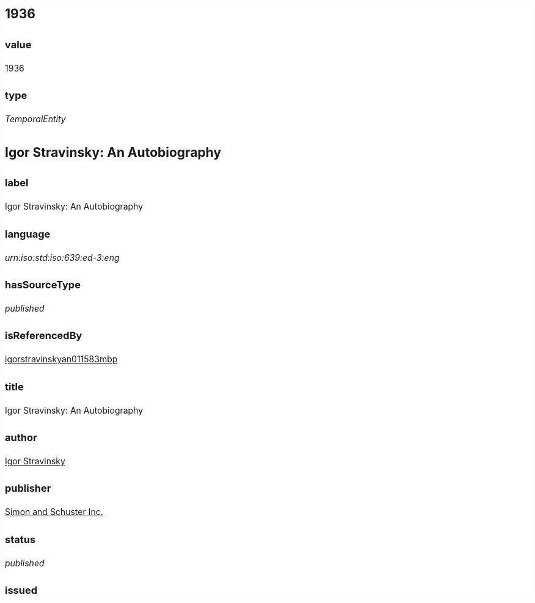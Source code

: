 ## 1936

### value


1936

### type


*TemporalEntity*

## Igor Stravinsky: An Autobiography

### label


Igor Stravinsky: An Autobiography

### language


*urn:iso:std:iso:639:ed-3:eng*

### hasSourceType


*published*

### isReferencedBy


[igorstravinskyan011583mbp](#igorstravinskyan011583mbp)

### title


Igor Stravinsky: An Autobiography

### author


[Igor Stravinsky](#Igor-Stravinsky)

### publisher


[Simon and Schuster Inc.](#Simon-and-Schuster-Inc.)

### status


*published*

### issued
